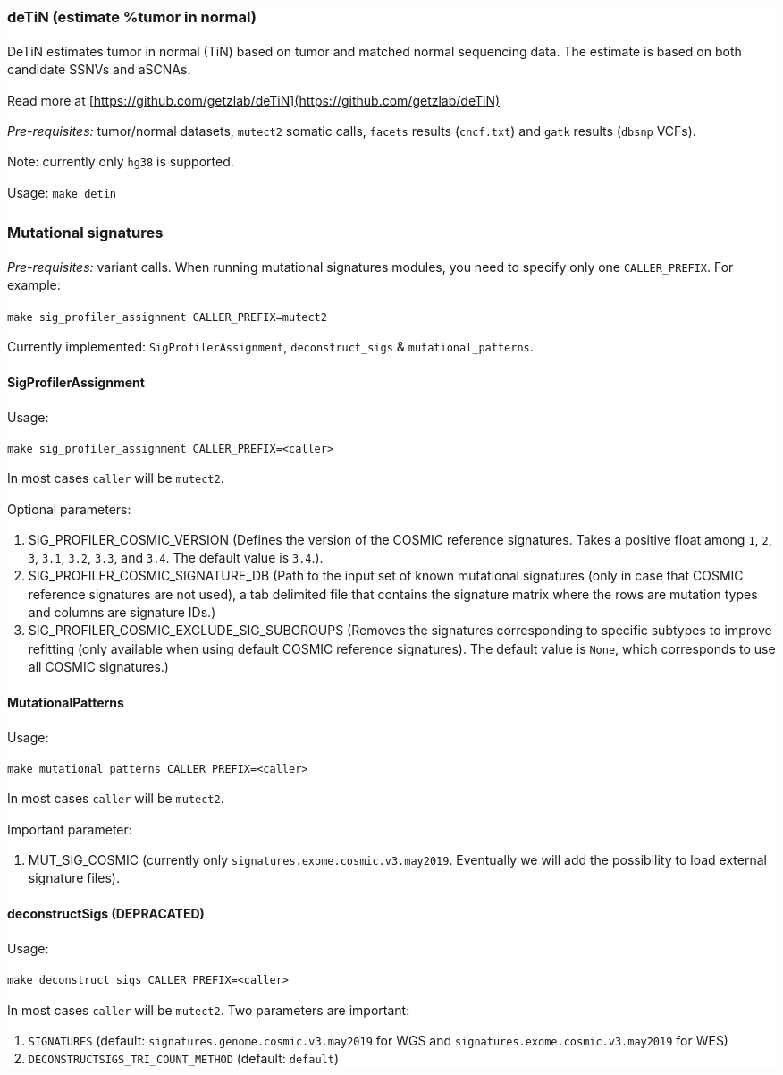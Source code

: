 ### deTiN (estimate %tumor in normal)
DeTiN estimates tumor in normal (TiN) based on tumor and matched normal sequencing data. The estimate is based on both candidate SSNVs and aSCNAs.

Read more at [https://github.com/getzlab/deTiN](https://github.com/getzlab/deTiN)

*Pre-requisites:* tumor/normal datasets, `mutect2` somatic calls, `facets` results (`cncf.txt`) and `gatk` results (`dbsnp` VCFs).

Note: currently only `hg38` is supported. 

Usage: `make detin`

### Mutational signatures
*Pre-requisites:* variant calls.
When running mutational signatures modules, you need to specify only one `CALLER_PREFIX`. For example:
```
make sig_profiler_assignment CALLER_PREFIX=mutect2
```

Currently implemented: `SigProfilerAssignment`, `deconstruct_sigs` & `mutational_patterns`.

#### SigProfilerAssignment
Usage:
```
make sig_profiler_assignment CALLER_PREFIX=<caller>
```
In most cases `caller` will be `mutect2`.

Optional parameters:
1. SIG_PROFILER_COSMIC_VERSION (Defines the version of the COSMIC reference signatures. Takes a positive float among `1`, `2`, `3`, `3.1`, `3.2`, `3.3`, and `3.4`. The default value is `3.4`.).
2. SIG_PROFILER_COSMIC_SIGNATURE_DB (Path to the input set of known mutational signatures (only in case that COSMIC reference signatures are not used), a tab delimited file that contains the signature matrix where the rows are mutation types and columns are signature IDs.) 
3. SIG_PROFILER_COSMIC_EXCLUDE_SIG_SUBGROUPS (Removes the signatures corresponding to specific subtypes to improve refitting (only available when using default COSMIC reference signatures). The default value is `None`, which corresponds to use all COSMIC signatures.)

#### MutationalPatterns
Usage:
```
make mutational_patterns CALLER_PREFIX=<caller>
```
In most cases `caller` will be `mutect2`.

Important parameter:
1. MUT_SIG_COSMIC (currently only `signatures.exome.cosmic.v3.may2019`. Eventually we will add the possibility to load external signature files).

#### deconstructSigs (DEPRACATED)
Usage:
```
make deconstruct_sigs CALLER_PREFIX=<caller>
```
In most cases `caller` will be `mutect2`.
Two parameters are important:
1. `SIGNATURES` (default: `signatures.genome.cosmic.v3.may2019` for WGS and `signatures.exome.cosmic.v3.may2019` for WES)
2. `DECONSTRUCTSIGS_TRI_COUNT_METHOD` (default: `default`)

